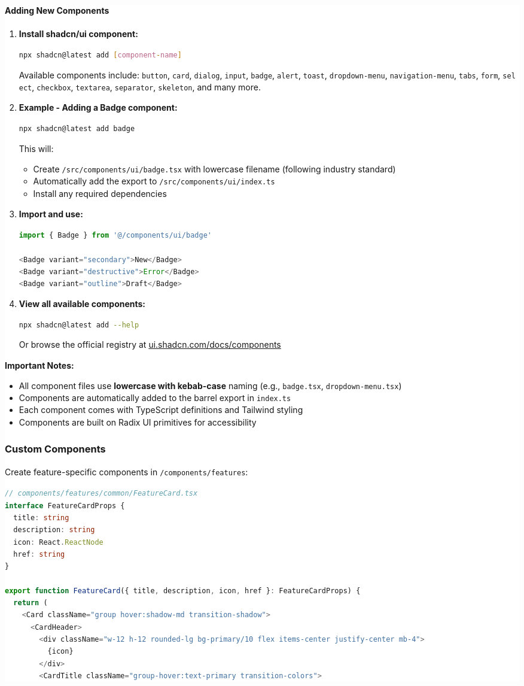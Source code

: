 #### Adding New Components

1. **Install shadcn/ui component:**

   ```bash
   npx shadcn@latest add [component-name]
   ```

   Available components include: `button`, `card`, `dialog`, `input`, `badge`, `alert`, `toast`, `dropdown-menu`, `navigation-menu`, `tabs`, `form`, `select`, `checkbox`, `textarea`, `separator`, `skeleton`, and many more.

2. **Example - Adding a Badge component:**

   ```bash
   npx shadcn@latest add badge
   ```

   This will:
   - Create `/src/components/ui/badge.tsx` with lowercase filename (following industry standard)
   - Automatically add the export to `/src/components/ui/index.ts`
   - Install any required dependencies

3. **Import and use:**

   ```typescript
   import { Badge } from '@/components/ui/badge'

   <Badge variant="secondary">New</Badge>
   <Badge variant="destructive">Error</Badge>
   <Badge variant="outline">Draft</Badge>
   ```

4. **View all available components:**

   ```bash
   npx shadcn@latest add --help
   ```

   Or browse the official registry at [ui.shadcn.com/docs/components](https://ui.shadcn.com/docs/components)

**Important Notes:**

- All component files use **lowercase with kebab-case** naming (e.g., `badge.tsx`, `dropdown-menu.tsx`)
- Components are automatically added to the barrel export in `index.ts`
- Each component comes with TypeScript definitions and Tailwind styling
- Components are built on Radix UI primitives for accessibility

### Custom Components

Create feature-specific components in `/components/features`:

```typescript
// components/features/common/FeatureCard.tsx
interface FeatureCardProps {
  title: string
  description: string
  icon: React.ReactNode
  href: string
}

export function FeatureCard({ title, description, icon, href }: FeatureCardProps) {
  return (
    <Card className="group hover:shadow-md transition-shadow">
      <CardHeader>
        <div className="w-12 h-12 rounded-lg bg-primary/10 flex items-center justify-center mb-4">
          {icon}
        </div>
        <CardTitle className="group-hover:text-primary transition-colors">
```
